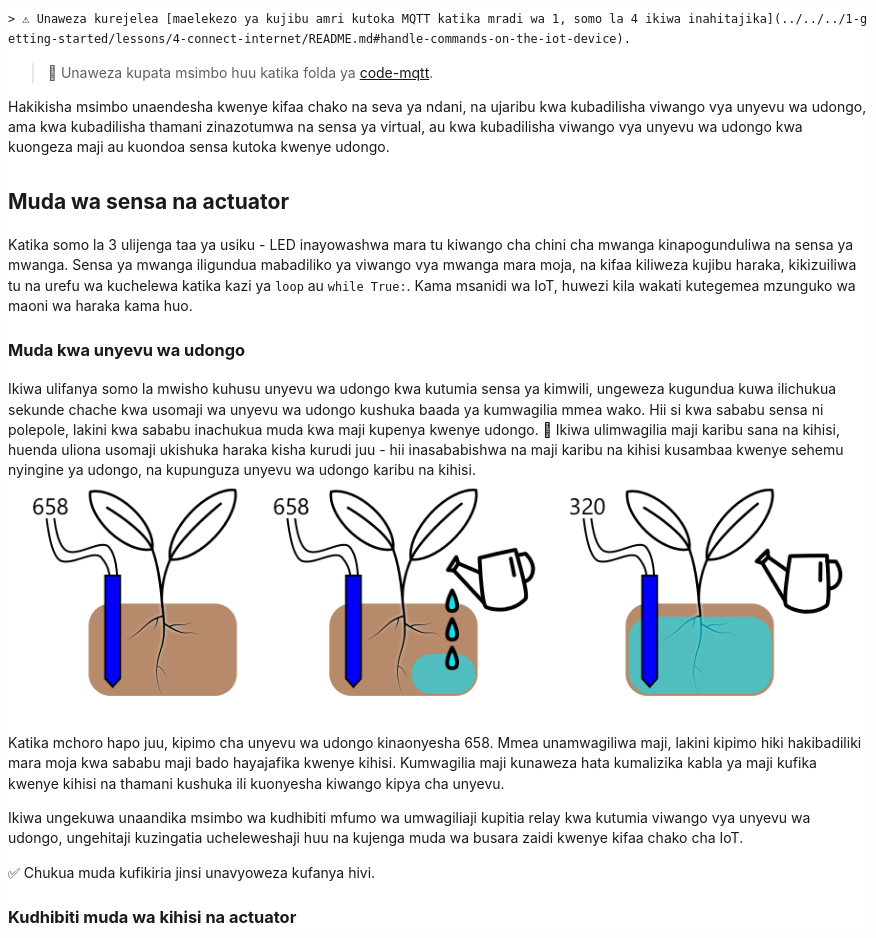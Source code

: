     > ⚠️ Unaweza kurejelea [maelekezo ya kujibu amri kutoka MQTT katika mradi wa 1, somo la 4 ikiwa inahitajika](../../../1-getting-started/lessons/4-connect-internet/README.md#handle-commands-on-the-iot-device).

> 💁 Unaweza kupata msimbo huu katika folda ya [code-mqtt](../../../../../2-farm/lessons/3-automated-plant-watering/code-mqtt).

Hakikisha msimbo unaendesha kwenye kifaa chako na seva ya ndani, na ujaribu kwa kubadilisha viwango vya unyevu wa udongo, ama kwa kubadilisha thamani zinazotumwa na sensa ya virtual, au kwa kubadilisha viwango vya unyevu wa udongo kwa kuongeza maji au kuondoa sensa kutoka kwenye udongo.

## Muda wa sensa na actuator

Katika somo la 3 ulijenga taa ya usiku - LED inayowashwa mara tu kiwango cha chini cha mwanga kinapogunduliwa na sensa ya mwanga. Sensa ya mwanga iligundua mabadiliko ya viwango vya mwanga mara moja, na kifaa kiliweza kujibu haraka, kikizuiliwa tu na urefu wa kuchelewa katika kazi ya `loop` au `while True:`. Kama msanidi wa IoT, huwezi kila wakati kutegemea mzunguko wa maoni wa haraka kama huo.

### Muda kwa unyevu wa udongo

Ikiwa ulifanya somo la mwisho kuhusu unyevu wa udongo kwa kutumia sensa ya kimwili, ungeweza kugundua kuwa ilichukua sekunde chache kwa usomaji wa unyevu wa udongo kushuka baada ya kumwagilia mmea wako. Hii si kwa sababu sensa ni polepole, lakini kwa sababu inachukua muda kwa maji kupenya kwenye udongo.
💁 Ikiwa ulimwagilia maji karibu sana na kihisi, huenda uliona usomaji ukishuka haraka kisha kurudi juu - hii inasababishwa na maji karibu na kihisi kusambaa kwenye sehemu nyingine ya udongo, na kupunguza unyevu wa udongo karibu na kihisi.
![Kipimo cha unyevu wa udongo cha 658 hakibadiliki wakati wa kumwagilia, kinashuka tu hadi 320 baada ya maji kupenya kwenye udongo](../../../../../translated_images/soil-moisture-travel.a0e31af222cf14385de5380dfc32c7b8213960965228b8e4f7b7ab7f73b310a3.sw.png)

Katika mchoro hapo juu, kipimo cha unyevu wa udongo kinaonyesha 658. Mmea unamwagiliwa maji, lakini kipimo hiki hakibadiliki mara moja kwa sababu maji bado hayajafika kwenye kihisi. Kumwagilia maji kunaweza hata kumalizika kabla ya maji kufika kwenye kihisi na thamani kushuka ili kuonyesha kiwango kipya cha unyevu.

Ikiwa ungekuwa unaandika msimbo wa kudhibiti mfumo wa umwagiliaji kupitia relay kwa kutumia viwango vya unyevu wa udongo, ungehitaji kuzingatia ucheleweshaji huu na kujenga muda wa busara zaidi kwenye kifaa chako cha IoT.

✅ Chukua muda kufikiria jinsi unavyoweza kufanya hivi.

### Kudhibiti muda wa kihisi na actuator
